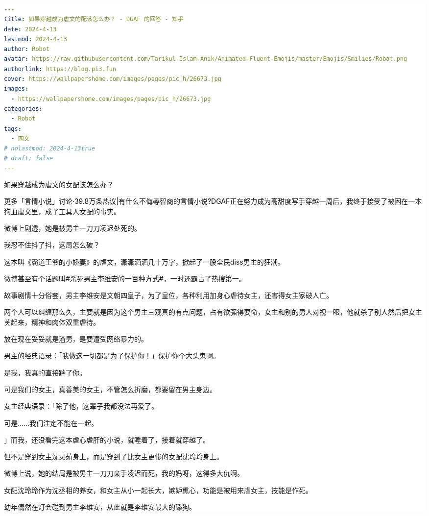 ```yaml
---
title: 如果穿越成为虐文的配该怎么办？ - DGAF 的回答 - 知乎
date: 2024-4-13
lastmod: 2024-4-13
author: Robot
avatar: https://raw.githubusercontent.com/Tarikul-Islam-Anik/Animated-Fluent-Emojis/master/Emojis/Smilies/Robot.png
authorlink: https://blog.pi3.fun
cover: https://wallpapershome.com/images/pages/pic_h/26673.jpg
images:
  - https://wallpapershome.com/images/pages/pic_h/26673.jpg
categories:
  - Robot
tags:
  - 网文
# nolastmod: 2024-4-13true
# draft: false
---
```




如果穿越成为虐⽂的⼥配该怎么办？

更多「⾔情⼩说」讨论·39.8万条热议|有什么不侮辱智商的⾔情⼩说?DGAF正在努⼒成为⾼甜度写⼿穿越⼀周后，我终于接受了被困在⼀本狗⾎虐⽂⾥，成了⼯具⼈⼥配的事实。

微博上剧透，她是被男主⼀⼑⼑凌迟处死的。

我忍不住抖了抖，这局怎么破？

这本叫《霸道王爷的⼩娇妻》的虐⽂，潇潇洒洒⼏⼗万字，掀起了⼀股全⺠diss男主的狂潮。

微博甚⾄有个话题叫#杀死男主李维安的⼀百种⽅式#，⼀时还霸占了热搜第⼀。

故事剧情⼗分俗套，男主李维安是⽂朝四皇⼦，为了皇位，各种利⽤加⾝⼼虐待⼥主，还害得⼥主家破⼈亡。

两个⼈可以纠缠那么久，主要就是因为这个男主三观真的有点问题，占有欲强得要命，⼥主和别的男⼈对视⼀眼，他就杀了别⼈然后把⼥主关起来，精神和⾁体双重虐待。

放在现在妥妥就是渣男，是要遭受⽹络暴⼒的。

男主的经典语录：「我做这⼀切都是为了保护你！」保护你个⼤头⻤啊。

是我，我真的直接踹了你。

可是我们的⼥主，真善美的⼥主，不管怎么折磨，都要留在男主⾝边。

⼥主经典语录：「除了他，这辈⼦我都没法再爱了。

可是……我们注定不能在⼀起。

」⽽我，还没看完这本虐⼼虐肝的⼩说，就睡着了，接着就穿越了。

但不是穿到⼥主沈灵茹⾝上，⽽是穿到了⽐⼥主更惨的⼥配沈玲玲⾝上。

微博上说，她的结局是被男主⼀⼑⼑亲⼿凌迟⽽死，我的妈呀，这得多⼤仇啊。

⼥配沈玲玲作为沈丞相的养⼥，和⼥主从⼩⼀起⻓⼤，嫉妒熏⼼，功能是被⽤来虐⼥主，技能是作死。

幼年偶然在灯会碰到男主李维安，从此就是李维安最⼤的舔狗。
